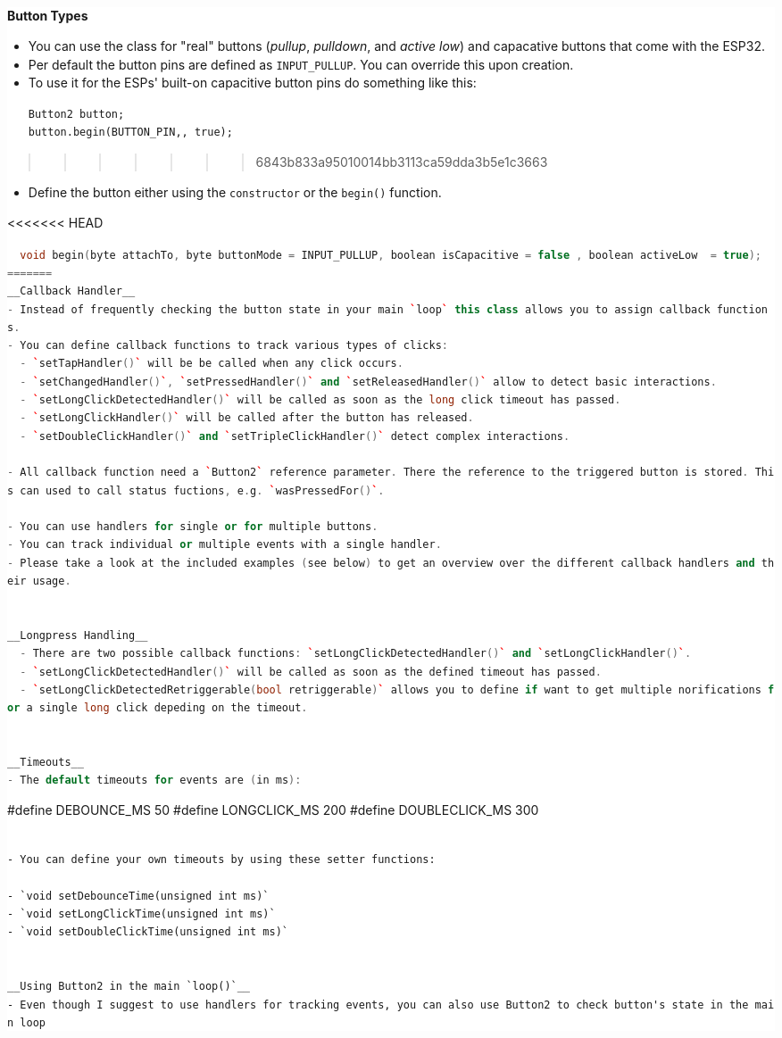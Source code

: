 
__Button Types__
- You can use the class for "real" buttons (*pullup*, *pulldown*, and *active low*) and capacative buttons that come with the ESP32.
- Per default the button pins are defined as `INPUT_PULLUP`. You can override this upon creation.
- To use it for the ESPs' built-on capacitive button pins do something like this:
   ```
   Button2 button;
   button.begin(BUTTON_PIN,, true);
   ```

>>>>>>> 6843b833a95010014bb3113ca59dda3b5e1c3663

* Define the button either using the `constructor` or the `begin()` function.

<<<<<<< HEAD
```c++
  void begin(byte attachTo, byte buttonMode = INPUT_PULLUP, boolean isCapacitive = false , boolean activeLow  = true);
=======
__Callback Handler__
- Instead of frequently checking the button state in your main `loop` this class allows you to assign callback functions.
- You can define callback functions to track various types of clicks:
  - `setTapHandler()` will be be called when any click occurs.
  - `setChangedHandler()`, `setPressedHandler()` and `setReleasedHandler()` allow to detect basic interactions.
  - `setLongClickDetectedHandler()` will be called as soon as the long click timeout has passed.
  - `setLongClickHandler()` will be called after the button has released.
  - `setDoubleClickHandler()` and `setTripleClickHandler()` detect complex interactions.
 
- All callback function need a `Button2` reference parameter. There the reference to the triggered button is stored. This can used to call status fuctions, e.g. `wasPressedFor()`.

- You can use handlers for single or for multiple buttons.
- You can track individual or multiple events with a single handler.
- Please take a look at the included examples (see below) to get an overview over the different callback handlers and their usage. 


__Longpress Handling__
  - There are two possible callback functions: `setLongClickDetectedHandler()` and `setLongClickHandler()`.
  - `setLongClickDetectedHandler()` will be called as soon as the defined timeout has passed. 
  - `setLongClickDetectedRetriggerable(bool retriggerable)` allows you to define if want to get multiple norifications for a single long click depeding on the timeout.


__Timeouts__
- The default timeouts for events are (in ms):
  ```
  #define DEBOUNCE_MS 50
  #define LONGCLICK_MS 200
  #define DOUBLECLICK_MS 300
  ```

- You can define your own timeouts by using these setter functions:

  - `void setDebounceTime(unsigned int ms)`
  - `void setLongClickTime(unsigned int ms)`
  - `void setDoubleClickTime(unsigned int ms)`
  

__Using Button2 in the main `loop()`__
- Even though I suggest to use handlers for tracking events, you can also use Button2 to check button's state in the main loop
  ```